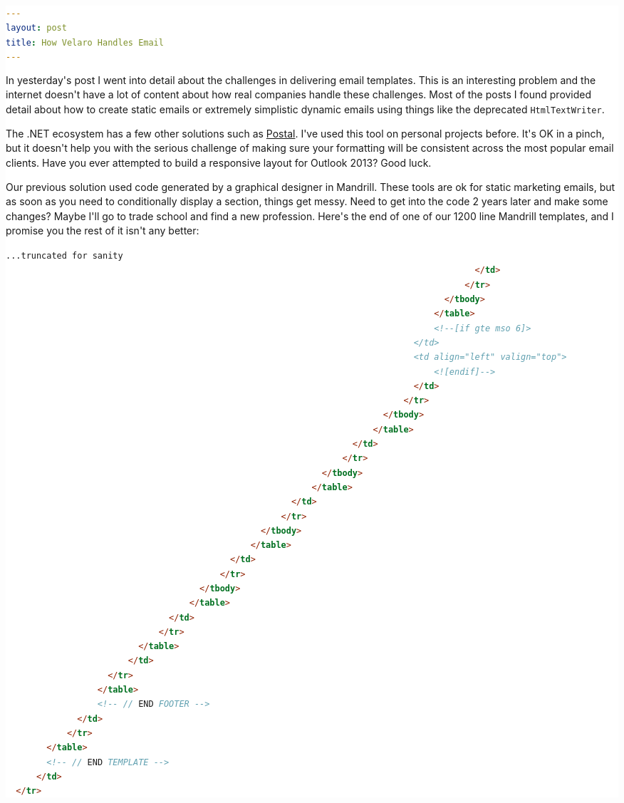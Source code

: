 ```yaml
---
layout: post
title: How Velaro Handles Email
---
```


In yesterday's post I went into detail about the challenges in delivering email templates. This is
an interesting problem and the internet doesn't have a lot of content about how real companies
handle these challenges. Most of the posts I found provided detail about how to create static emails
or extremely simplistic dynamic emails using things like the deprecated `HtmlTextWriter`.

The .NET ecosystem has a few other solutions such as [Postal](http://aboutcode.net/postal/). I've
used this tool on personal projects before. It's OK in a pinch, but it doesn't help you with the
serious challenge of making sure your formatting will be consistent across the most popular email
clients. Have you ever attempted to build a responsive layout for Outlook 2013? Good luck.

Our previous solution used code generated by a graphical designer in Mandrill. These tools are ok
for static marketing emails, but as soon as you need to conditionally display a section, things get
messy. Need to get into the code 2 years later and make some changes? Maybe I'll go to trade school
and find a new profession. Here's the end of one of our 1200 line Mandrill templates, and I promise
you the rest of it isn't any better:

```html
...truncated for sanity
                                                                                            </td>
                                                                                          </tr>
                                                                                      </tbody>
                                                                                    </table>
                                                                                    <!--[if gte mso 6]>
                                                                                </td>
                                                                                <td align="left" valign="top">
                                                                                    <![endif]-->
                                                                                </td>
                                                                              </tr>
                                                                          </tbody>
                                                                        </table>
                                                                    </td>
                                                                  </tr>
                                                              </tbody>
                                                            </table>
                                                        </td>
                                                      </tr>
                                                  </tbody>
                                                </table>
                                            </td>
                                          </tr>
                                      </tbody>
                                    </table>
                                </td>
                              </tr>
                          </table>
                        </td>
                    </tr>
                  </table>
                  <!-- // END FOOTER -->
              </td>
            </tr>
        </table>
        <!-- // END TEMPLATE -->
      </td>
  </tr>
```